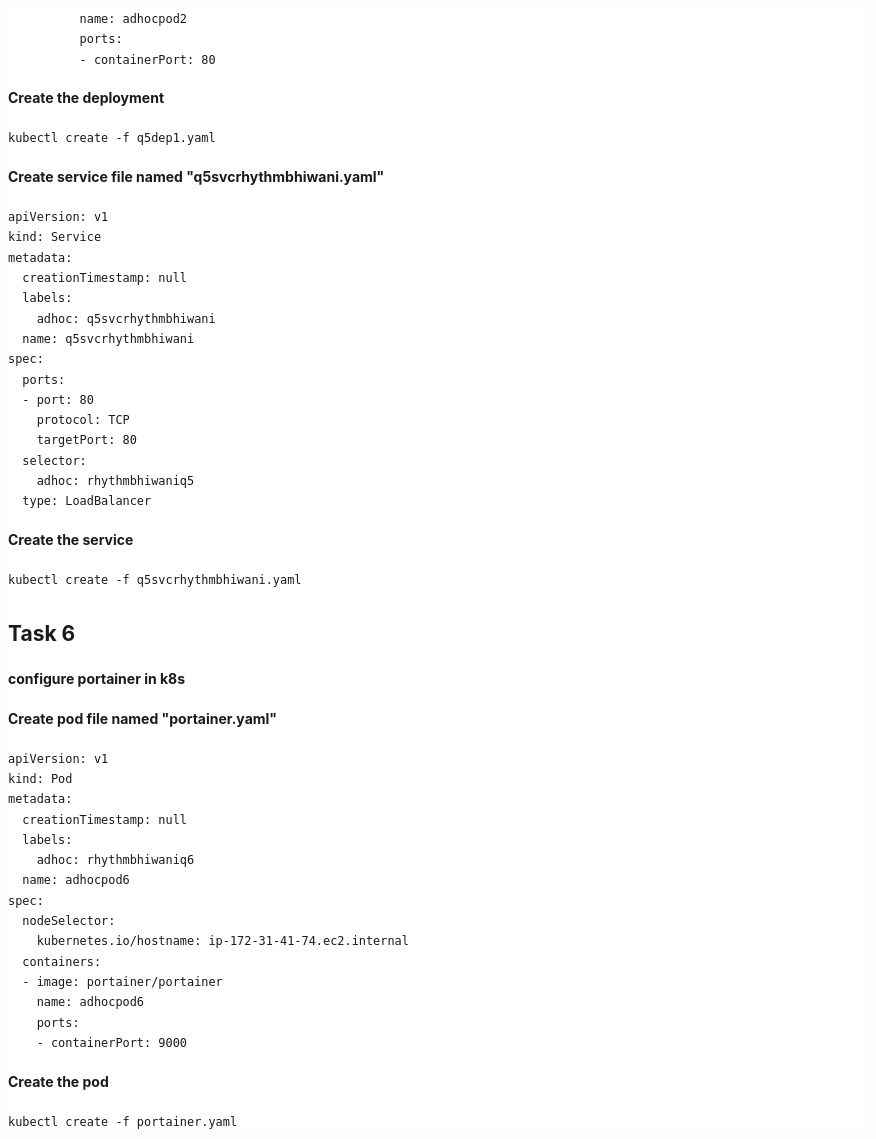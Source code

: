 ```
          name: adhocpod2
          ports:
          - containerPort: 80
```
#### Create the deployment
```
kubectl create -f q5dep1.yaml
```
#### Create service file named "q5svcrhythmbhiwani.yaml"
```
apiVersion: v1
kind: Service
metadata:
  creationTimestamp: null
  labels:
    adhoc: q5svcrhythmbhiwani
  name: q5svcrhythmbhiwani
spec:
  ports:
  - port: 80
    protocol: TCP
    targetPort: 80
  selector:
    adhoc: rhythmbhiwaniq5
  type: LoadBalancer
```
#### Create the service
```
kubectl create -f q5svcrhythmbhiwani.yaml
```


## Task 6
#### configure portainer in k8s
#### Create pod file named "portainer.yaml"
```
apiVersion: v1
kind: Pod
metadata:
  creationTimestamp: null
  labels:
    adhoc: rhythmbhiwaniq6
  name: adhocpod6
spec:
  nodeSelector:
    kubernetes.io/hostname: ip-172-31-41-74.ec2.internal
  containers:
  - image: portainer/portainer
    name: adhocpod6
    ports:
    - containerPort: 9000
```
#### Create the pod
```
kubectl create -f portainer.yaml
```
